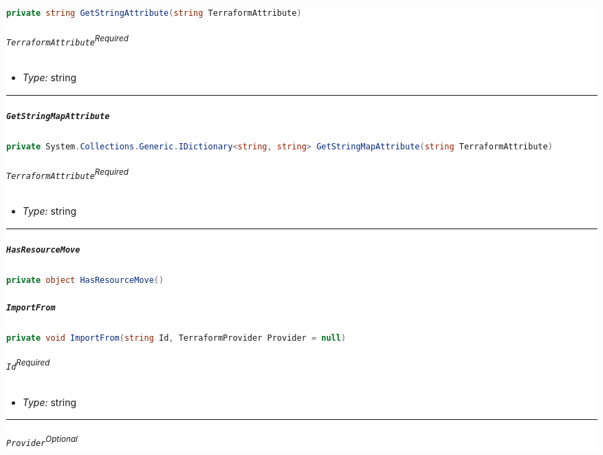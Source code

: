 ```csharp
private string GetStringAttribute(string TerraformAttribute)
```

###### `TerraformAttribute`<sup>Required</sup> <a name="TerraformAttribute" id="@cdktf/provider-azurerm.labServicePlan.LabServicePlan.getStringAttribute.parameter.terraformAttribute"></a>

- *Type:* string

---

##### `GetStringMapAttribute` <a name="GetStringMapAttribute" id="@cdktf/provider-azurerm.labServicePlan.LabServicePlan.getStringMapAttribute"></a>

```csharp
private System.Collections.Generic.IDictionary<string, string> GetStringMapAttribute(string TerraformAttribute)
```

###### `TerraformAttribute`<sup>Required</sup> <a name="TerraformAttribute" id="@cdktf/provider-azurerm.labServicePlan.LabServicePlan.getStringMapAttribute.parameter.terraformAttribute"></a>

- *Type:* string

---

##### `HasResourceMove` <a name="HasResourceMove" id="@cdktf/provider-azurerm.labServicePlan.LabServicePlan.hasResourceMove"></a>

```csharp
private object HasResourceMove()
```

##### `ImportFrom` <a name="ImportFrom" id="@cdktf/provider-azurerm.labServicePlan.LabServicePlan.importFrom"></a>

```csharp
private void ImportFrom(string Id, TerraformProvider Provider = null)
```

###### `Id`<sup>Required</sup> <a name="Id" id="@cdktf/provider-azurerm.labServicePlan.LabServicePlan.importFrom.parameter.id"></a>

- *Type:* string

---

###### `Provider`<sup>Optional</sup> <a name="Provider" id="@cdktf/provider-azurerm.labServicePlan.LabServicePlan.importFrom.parameter.provider"></a>
